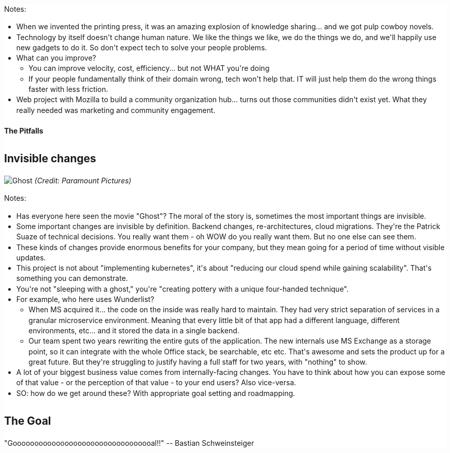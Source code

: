 Notes:
  * When we invented the printing press, it was an amazing explosion of knowledge sharing... and we got pulp cowboy novels.
  * Technology by itself doesn't change human nature. We like the things we like, we do the things we do, and we'll happily use new gadgets to do it. So don't expect tech to solve your people problems.
* What can you improve?
  * You can improve velocity, cost, efficiency... but not WHAT you're doing
  * If your people fundamentally think of their domain wrong, tech won't help that. IT will just help them do the wrong things faster with less friction.
* Web project with Mozilla to build a community organization hub... turns out those communities didn't exist yet. What they really needed was marketing and community engagement.


#### The Pitfalls
## Invisible changes

![Ghost](img/ghost-pottery.gif)
*(Credit: Paramount Pictures)*

Notes:
* Has everyone here seen the movie "Ghost"? The moral of the story is, sometimes the most important things are invisible.
* Some important changes are invisible by definition. Backend changes, re-architectures, cloud migrations. They're the Patrick Suaze of technical decisions. You really want them - oh WOW do you really want them. But no one else can see them.
* These kinds of changes provide enormous benefits for your company, but they mean going for a period of time without visible updates.
* This project is not about "implementing kubernetes", it's about "reducing our cloud spend while gaining scalability". That's something you can demonstrate. 
* You're not "sleeping with a ghost," you're "creating pottery with a unique four-handed technique".
* For example, who here uses Wunderlist?
  * When MS acquired it... the code on the inside was really hard to maintain. They had very strict separation of services in a granular microservice environment. Meaning that every little bit of that app had a different language, different environments, etc... and it stored the data in a single backend. 
  * Our team spent two years rewriting the entire guts of the application. The new internals use MS Exchange as a storage point, so it can integrate with the whole Office stack, be searchable, etc etc. That's awesome and sets the product up for a great future. But they're struggling to justify having a full staff for two years, with "nothing" to show.
* A lot of your biggest business value comes from internally-facing changes. You have to think about how you can expose some of that value - or the perception of that value - to your end users? Also vice-versa.
* SO: how do we get around these? With appropriate goal setting and roadmapping.



## The Goal

"Gooooooooooooooooooooooooooooooooal!!"
-- Bastian Schweinsteiger
